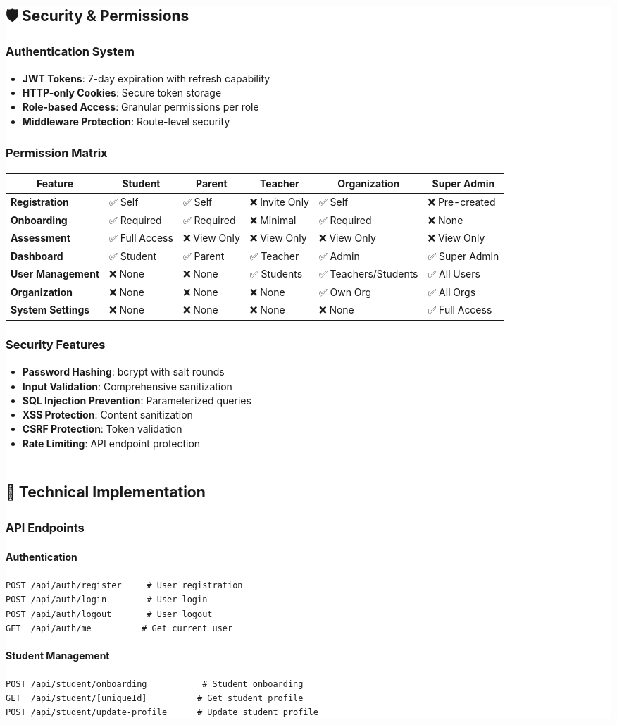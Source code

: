 ## 🛡️ Security & Permissions

### Authentication System
- **JWT Tokens**: 7-day expiration with refresh capability
- **HTTP-only Cookies**: Secure token storage
- **Role-based Access**: Granular permissions per role
- **Middleware Protection**: Route-level security

### Permission Matrix

| Feature | Student | Parent | Teacher | Organization | Super Admin |
|---------|---------|--------|---------|--------------|-------------|
| **Registration** | ✅ Self | ✅ Self | ❌ Invite Only | ✅ Self | ❌ Pre-created |
| **Onboarding** | ✅ Required | ✅ Required | ❌ Minimal | ✅ Required | ❌ None |
| **Assessment** | ✅ Full Access | ❌ View Only | ❌ View Only | ❌ View Only | ❌ View Only |
| **Dashboard** | ✅ Student | ✅ Parent | ✅ Teacher | ✅ Admin | ✅ Super Admin |
| **User Management** | ❌ None | ❌ None | ✅ Students | ✅ Teachers/Students | ✅ All Users |
| **Organization** | ❌ None | ❌ None | ❌ None | ✅ Own Org | ✅ All Orgs |
| **System Settings** | ❌ None | ❌ None | ❌ None | ❌ None | ✅ Full Access |

### Security Features
- **Password Hashing**: bcrypt with salt rounds
- **Input Validation**: Comprehensive sanitization
- **SQL Injection Prevention**: Parameterized queries
- **XSS Protection**: Content sanitization
- **CSRF Protection**: Token validation
- **Rate Limiting**: API endpoint protection

---

## 🔧 Technical Implementation

### API Endpoints

#### Authentication
```
POST /api/auth/register     # User registration
POST /api/auth/login        # User login
POST /api/auth/logout       # User logout
GET  /api/auth/me          # Get current user
```

#### Student Management
```
POST /api/student/onboarding           # Student onboarding
GET  /api/student/[uniqueId]          # Get student profile
POST /api/student/update-profile      # Update student profile
```
